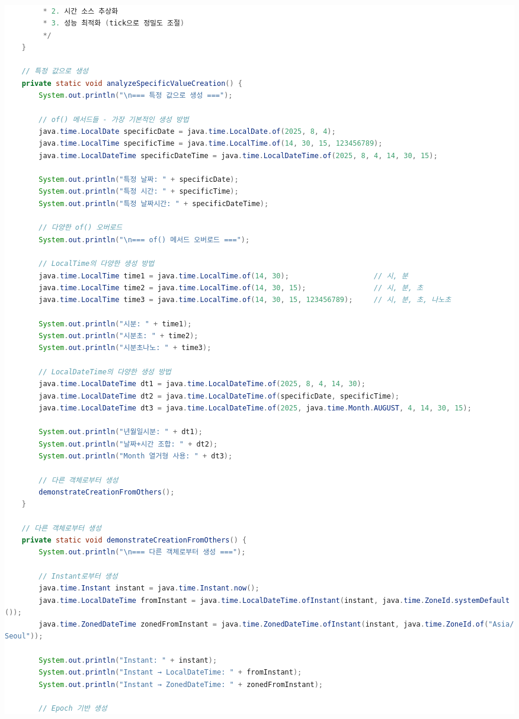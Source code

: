```java
         * 2. 시간 소스 추상화
         * 3. 성능 최적화 (tick으로 정밀도 조절)
         */
    }
    
    // 특정 값으로 생성
    private static void analyzeSpecificValueCreation() {
        System.out.println("\n=== 특정 값으로 생성 ===");
        
        // of() 메서드들 - 가장 기본적인 생성 방법
        java.time.LocalDate specificDate = java.time.LocalDate.of(2025, 8, 4);
        java.time.LocalTime specificTime = java.time.LocalTime.of(14, 30, 15, 123456789);
        java.time.LocalDateTime specificDateTime = java.time.LocalDateTime.of(2025, 8, 4, 14, 30, 15);
        
        System.out.println("특정 날짜: " + specificDate);
        System.out.println("특정 시간: " + specificTime);
        System.out.println("특정 날짜시간: " + specificDateTime);
        
        // 다양한 of() 오버로드
        System.out.println("\n=== of() 메서드 오버로드 ===");
        
        // LocalTime의 다양한 생성 방법
        java.time.LocalTime time1 = java.time.LocalTime.of(14, 30);                    // 시, 분
        java.time.LocalTime time2 = java.time.LocalTime.of(14, 30, 15);                // 시, 분, 초
        java.time.LocalTime time3 = java.time.LocalTime.of(14, 30, 15, 123456789);     // 시, 분, 초, 나노초
        
        System.out.println("시분: " + time1);
        System.out.println("시분초: " + time2);
        System.out.println("시분초나노: " + time3);
        
        // LocalDateTime의 다양한 생성 방법
        java.time.LocalDateTime dt1 = java.time.LocalDateTime.of(2025, 8, 4, 14, 30);
        java.time.LocalDateTime dt2 = java.time.LocalDateTime.of(specificDate, specificTime);
        java.time.LocalDateTime dt3 = java.time.LocalDateTime.of(2025, java.time.Month.AUGUST, 4, 14, 30, 15);
        
        System.out.println("년월일시분: " + dt1);
        System.out.println("날짜+시간 조합: " + dt2);
        System.out.println("Month 열거형 사용: " + dt3);
        
        // 다른 객체로부터 생성
        demonstrateCreationFromOthers();
    }
    
    // 다른 객체로부터 생성
    private static void demonstrateCreationFromOthers() {
        System.out.println("\n=== 다른 객체로부터 생성 ===");
        
        // Instant로부터 생성
        java.time.Instant instant = java.time.Instant.now();
        java.time.LocalDateTime fromInstant = java.time.LocalDateTime.ofInstant(instant, java.time.ZoneId.systemDefault());
        java.time.ZonedDateTime zonedFromInstant = java.time.ZonedDateTime.ofInstant(instant, java.time.ZoneId.of("Asia/Seoul"));
        
        System.out.println("Instant: " + instant);
        System.out.println("Instant → LocalDateTime: " + fromInstant);
        System.out.println("Instant → ZonedDateTime: " + zonedFromInstant);
        
        // Epoch 기반 생성
```